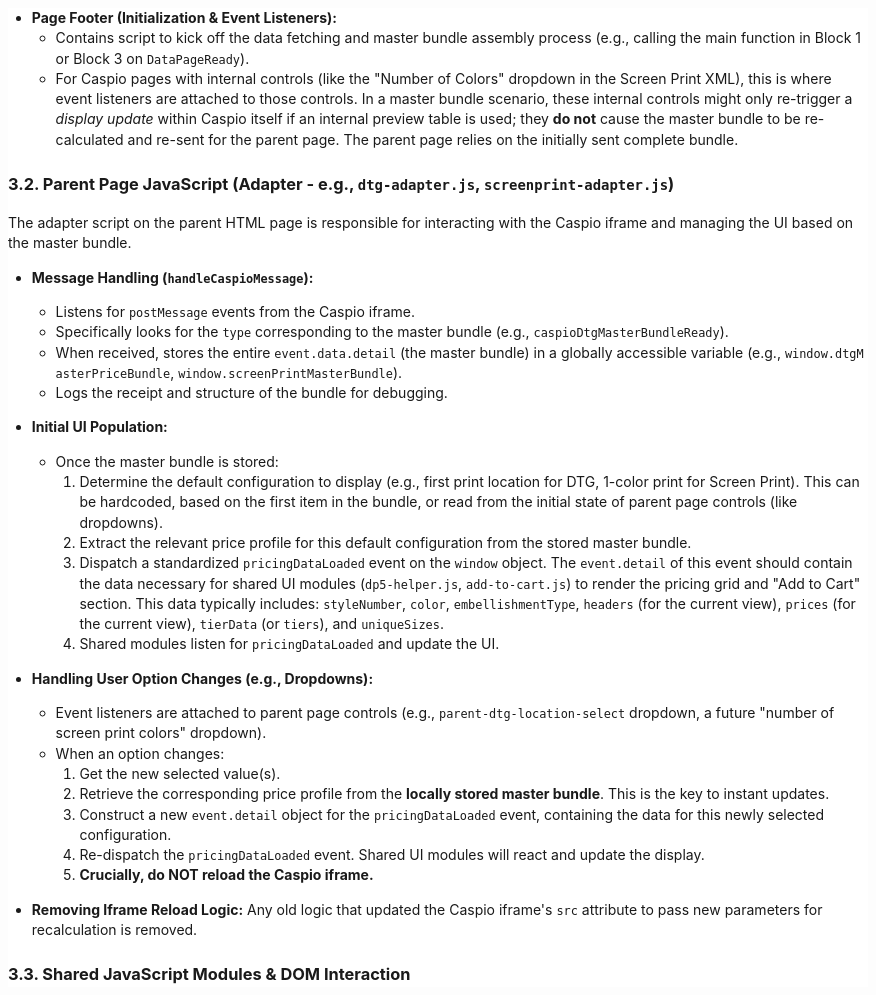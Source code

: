*   **Page Footer (Initialization & Event Listeners):**
    *   Contains script to kick off the data fetching and master bundle assembly process (e.g., calling the main function in Block 1 or Block 3 on `DataPageReady`).
    *   For Caspio pages with internal controls (like the "Number of Colors" dropdown in the Screen Print XML), this is where event listeners are attached to those controls. In a master bundle scenario, these internal controls might only re-trigger a *display update* within Caspio itself if an internal preview table is used; they **do not** cause the master bundle to be re-calculated and re-sent for the parent page. The parent page relies on the initially sent complete bundle.

### 3.2. Parent Page JavaScript (Adapter - e.g., `dtg-adapter.js`, `screenprint-adapter.js`)

The adapter script on the parent HTML page is responsible for interacting with the Caspio iframe and managing the UI based on the master bundle.

*   **Message Handling (`handleCaspioMessage`):**
    *   Listens for `postMessage` events from the Caspio iframe.
    *   Specifically looks for the `type` corresponding to the master bundle (e.g., `caspioDtgMasterBundleReady`).
    *   When received, stores the entire `event.data.detail` (the master bundle) in a globally accessible variable (e.g., `window.dtgMasterPriceBundle`, `window.screenPrintMasterBundle`).
    *   Logs the receipt and structure of the bundle for debugging.

*   **Initial UI Population:**
    *   Once the master bundle is stored:
        1.  Determine the default configuration to display (e.g., first print location for DTG, 1-color print for Screen Print). This can be hardcoded, based on the first item in the bundle, or read from the initial state of parent page controls (like dropdowns).
        2.  Extract the relevant price profile for this default configuration from the stored master bundle.
        3.  Dispatch a standardized `pricingDataLoaded` event on the `window` object. The `event.detail` of this event should contain the data necessary for shared UI modules (`dp5-helper.js`, `add-to-cart.js`) to render the pricing grid and "Add to Cart" section. This data typically includes: `styleNumber`, `color`, `embellishmentType`, `headers` (for the current view), `prices` (for the current view), `tierData` (or `tiers`), and `uniqueSizes`.
        4.  Shared modules listen for `pricingDataLoaded` and update the UI.

*   **Handling User Option Changes (e.g., Dropdowns):**
    *   Event listeners are attached to parent page controls (e.g., `parent-dtg-location-select` dropdown, a future "number of screen print colors" dropdown).
    *   When an option changes:
        1.  Get the new selected value(s).
        2.  Retrieve the corresponding price profile from the **locally stored master bundle**. This is the key to instant updates.
        3.  Construct a new `event.detail` object for the `pricingDataLoaded` event, containing the data for this newly selected configuration.
        4.  Re-dispatch the `pricingDataLoaded` event. Shared UI modules will react and update the display.
        5.  **Crucially, do NOT reload the Caspio iframe.**

*   **Removing Iframe Reload Logic:** Any old logic that updated the Caspio iframe's `src` attribute to pass new parameters for recalculation is removed.

### 3.3. Shared JavaScript Modules & DOM Interaction
